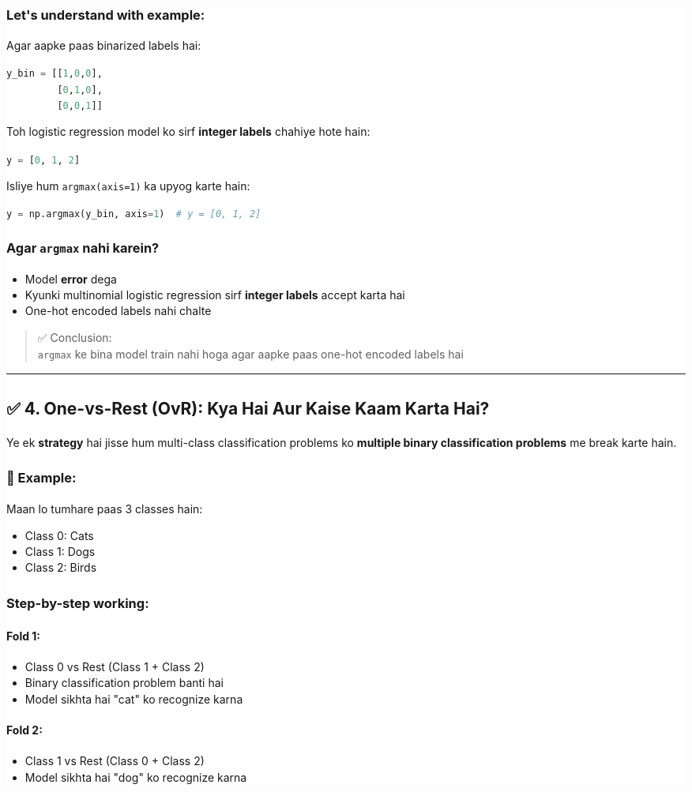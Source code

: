 ### Let's understand with example:

Agar aapke paas binarized labels hai:

```python
y_bin = [[1,0,0],
         [0,1,0],
         [0,0,1]]
```

Toh logistic regression model ko sirf **integer labels** chahiye hote hain:

```python
y = [0, 1, 2]
```

Isliye hum `argmax(axis=1)` ka upyog karte hain:

```python
y = np.argmax(y_bin, axis=1)  # y = [0, 1, 2]
```

### Agar `argmax` nahi karein?

- Model **error** dega
- Kyunki multinomial logistic regression sirf **integer labels** accept karta hai
- One-hot encoded labels nahi chalte

> ✅ Conclusion:  
> `argmax` ke bina model train nahi hoga agar aapke paas one-hot encoded labels hai

---

## ✅ 4. One-vs-Rest (OvR): Kya Hai Aur Kaise Kaam Karta Hai?

Ye ek **strategy** hai jisse hum multi-class classification problems ko **multiple binary classification problems** me break karte hain.

### 📌 Example:
Maan lo tumhare paas 3 classes hain:
- Class 0: Cats
- Class 1: Dogs
- Class 2: Birds

### Step-by-step working:

#### Fold 1:
- Class 0 vs Rest (Class 1 + Class 2)
- Binary classification problem banti hai
- Model sikhta hai "cat" ko recognize karna

#### Fold 2:
- Class 1 vs Rest (Class 0 + Class 2)
- Model sikhta hai "dog" ko recognize karna

